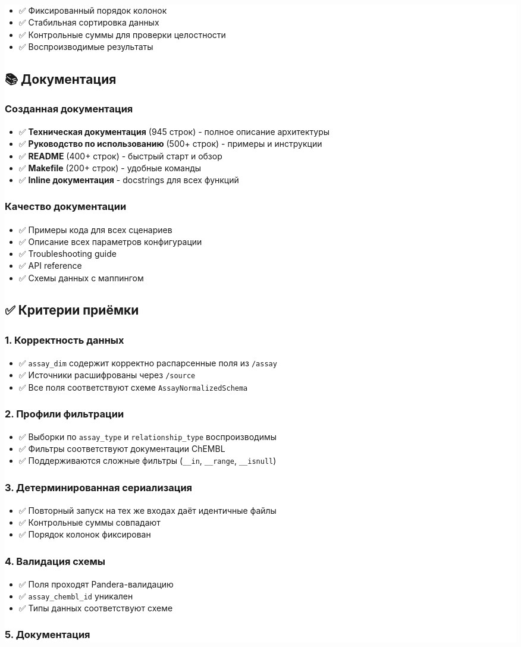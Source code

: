 - ✅ Фиксированный порядок колонок
- ✅ Стабильная сортировка данных
- ✅ Контрольные суммы для проверки целостности
- ✅ Воспроизводимые результаты

## 📚 Документация

### Созданная документация

- ✅ **Техническая документация** (945 строк) - полное описание архитектуры
- ✅ **Руководство по использованию** (500+ строк) - примеры и инструкции
- ✅ **README** (400+ строк) - быстрый старт и обзор
- ✅ **Makefile** (200+ строк) - удобные команды
- ✅ **Inline документация** - docstrings для всех функций

### Качество документации

- ✅ Примеры кода для всех сценариев
- ✅ Описание всех параметров конфигурации
- ✅ Troubleshooting guide
- ✅ API reference
- ✅ Схемы данных с маппингом

## ✅ Критерии приёмки

### 1. Корректность данных

- ✅ `assay_dim` содержит корректно распарсенные поля из `/assay`
- ✅ Источники расшифрованы через `/source`
- ✅ Все поля соответствуют схеме `AssayNormalizedSchema`

### 2. Профили фильтрации

- ✅ Выборки по `assay_type` и `relationship_type` воспроизводимы
- ✅ Фильтры соответствуют документации ChEMBL
- ✅ Поддерживаются сложные фильтры (`__in`, `__range`, `__isnull`)

### 3. Детерминированная сериализация

- ✅ Повторный запуск на тех же входах даёт идентичные файлы
- ✅ Контрольные суммы совпадают
- ✅ Порядок колонок фиксирован

### 4. Валидация схемы

- ✅ Поля проходят Pandera-валидацию
- ✅ `assay_chembl_id` уникален
- ✅ Типы данных соответствуют схеме

### 5. Документация
